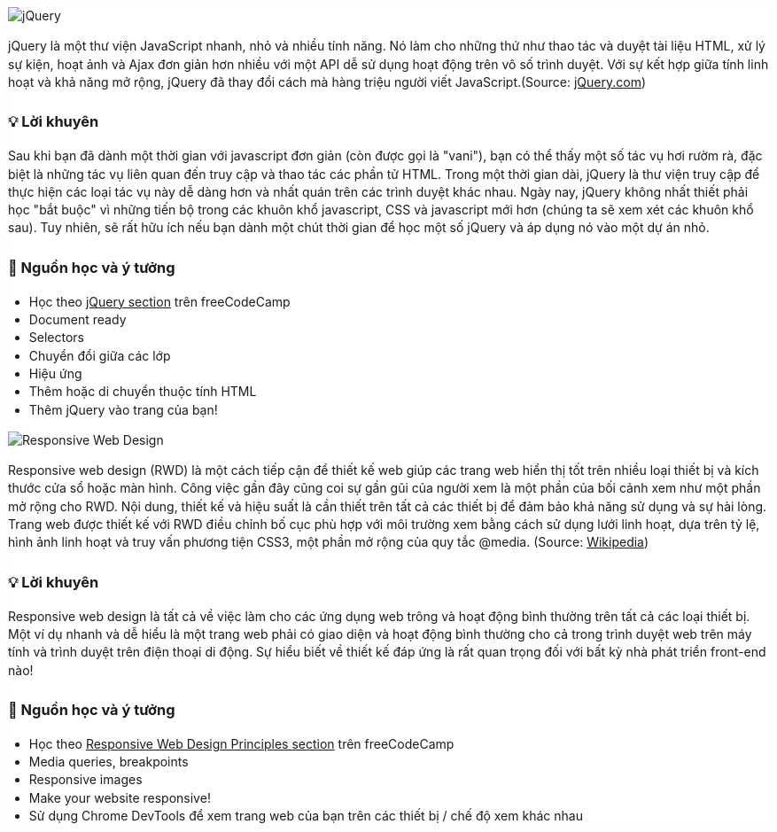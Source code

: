 <a name="jquery"></a>
![jQuery](https://i.imgur.com/m9j02Fo.jpg)

jQuery là một thư viện JavaScript nhanh, nhỏ và nhiều tính năng. Nó làm cho những thứ như thao tác và duyệt tài liệu HTML, xử lý sự kiện, hoạt ảnh và Ajax đơn giản hơn nhiều với một API dễ sử dụng hoạt động trên vô số trình duyệt. Với sự kết hợp giữa tính linh hoạt và khả năng mở rộng, jQuery đã thay đổi cách mà hàng triệu người viết JavaScript.(Source: [jQuery.com](https://jquery.com/))

### :bulb: Lời khuyên

Sau khi bạn đã dành một thời gian với javascript đơn giản (còn được gọi là "vani"), bạn có thể thấy một số tác vụ hơi rườm rà, đặc biệt là những tác vụ liên quan đến truy cập và thao tác các phần tử HTML. Trong một thời gian dài, jQuery là thư viện truy cập để thực hiện các loại tác vụ này dễ dàng hơn và nhất quán trên các trình duyệt khác nhau. Ngày nay, jQuery không nhất thiết phải học "bắt buộc" vì những tiến bộ trong các khuôn khổ javascript, CSS và javascript mới hơn (chúng ta sẽ xem xét các khuôn khổ sau). Tuy nhiên, sẽ rất hữu ích nếu bạn dành một chút thời gian để học một số jQuery và áp dụng nó vào một dự án nhỏ.

### :book: Nguồn học và ý tưởng

- Học theo [jQuery section](https://learn.freecodecamp.org/) trên freeCodeCamp
- Document ready
- Selectors
- Chuyển đổi giữa các lớp
- Hiệu ứng
- Thêm hoặc di chuyển thuộc tính HTML
- Thêm jQuery vào trang của bạn!

<a name="rwd"></a>
![Responsive Web Design](https://i.imgur.com/Bt1zWwq.jpg)

Responsive web design (RWD) là một cách tiếp cận để thiết kế web giúp các trang web hiển thị tốt trên nhiều loại thiết bị và kích thước cửa sổ hoặc màn hình. Công việc gần đây cũng coi sự gần gũi của người xem là một phần của bối cảnh xem như một phần mở rộng cho RWD. Nội dung, thiết kế và hiệu suất là cần thiết trên tất cả các thiết bị để đảm bảo khả năng sử dụng và sự hài lòng. Trang web được thiết kế với RWD điều chỉnh bố cục phù hợp với môi trường xem bằng cách sử dụng lưới linh hoạt, dựa trên tỷ lệ, hình ảnh linh hoạt và truy vấn phương tiện CSS3, một phần mở rộng của quy tắc @media. (Source: [Wikipedia](https://en.wikipedia.org/wiki/Responsive_web_design))

### :bulb: Lời khuyên

Responsive web design là tất cả về việc làm cho các ứng dụng web trông và hoạt động bình thường trên tất cả các loại thiết bị. Một ví dụ nhanh và dễ hiểu là một trang web phải có giao diện và hoạt động bình thường cho cả trong trình duyệt web trên máy tính  và trình duyệt trên điện thoại di động. Sự hiểu biết về thiết kế đáp ứng là rất quan trọng đối với bất kỳ nhà phát triển front-end nào!

### :book: Nguồn học và ý tưởng

- Học theo [Responsive Web Design Principles section](https://learn.freecodecamp.org/) trên freeCodeCamp
- Media queries, breakpoints
- Responsive images
- Make your website responsive!
- Sử dụng Chrome DevTools để xem trang web của bạn trên các thiết bị / chế độ xem khác nhau
